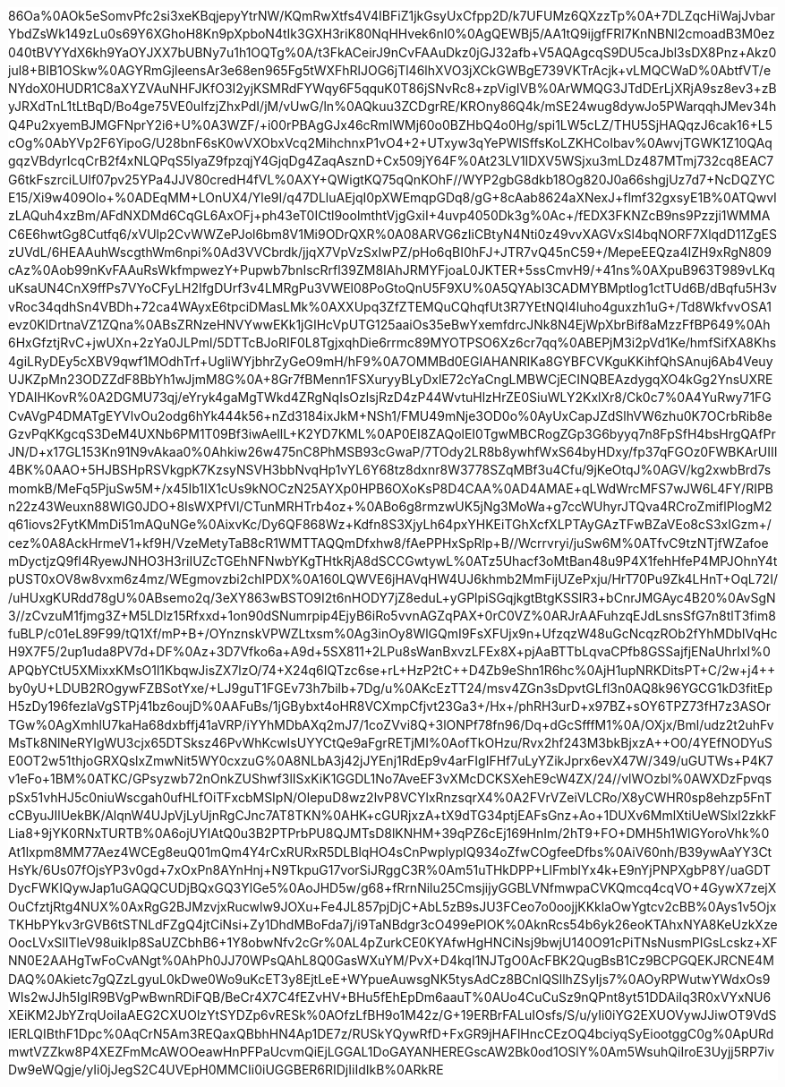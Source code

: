 86Oa%0AOk5eSomvPfc2si3xeKBqjepyYtrNW/KQmRwXtfs4V4IBFiZ1jkGsyUxCfpp2D/k7UFUMz6QXzzTp%0A+7DLZqcHiWajJvbarYbdZsWk149zLu0s69Y6XGhoH8Kn9pXpboN4tIk3GXH3riK80NqHHvek6nI0%0AgQEWBj5/AA1tQ9ijgfFRl7KnNBNl2cmoadB3M0ez040tBVYYdX6kh9YaOYJXX7bUBNy7u1h1OQTg%0A/t3FkACeirJ9nCvFAAuDkz0jGJ32afb+V5AQAgcqS9DU5caJbl3sDX8Pnz+Akz0jul8+BIB1OSkw%0AGYRmGjleensAr3e68en965Fg5tWXFhRlJOG6jTl46lhXVO3jXCkGWBgE739VKTrAcjk+vLMQCWaD%0AbtfVT/eNYdoX0HUDR1C8aXYZVAuNHFJKfO3I2yjKSMRdFYWqy6F5qquK0T86jSNvRc8+zpVigIVB%0ArWMQG3JTdDErLjXRjA9sz8ev3+zByJRXdTnL1tLtBqD/Bo4ge75VE0uIfzjZhxPdI/jM/vUwG/ln%0AQkuu3ZCDgrRE/KROny86Q4k/mSE24wug8dywJo5PWarqqhJMev34hQ4Pu2xyemBJMGFNprY2i6+U%0A3WZF/+i00rPBAgGJx46cRmlWMj60o0BZHbQ4o0Hg/spi1LW5cLZ/THU5SjHAQqzJ6cak16+L5cOg%0AbYVp2F6YipoG/U28bnF6sK0wVXObxVcq2MihchnxP1vO4+2+UTxyw3qYePWlSffsKoLZKHCoIbav%0AwvjTGWK1Z10QAqgqzVBdyrIcqCrB2f4xNLQPqS5lyaZ9fpzqjY4GjqDg4ZaqAsznD+Cx509jY64F%0At23LV1IDXV5WSjxu3mLDz487MTmj732cq8EAC7G6tkFszrciLUlf07pv25YPa4JJV80credH4fVL%0AXY+QWigtKQ75qQnKOhF//WYP2gbG8dkb18Og820J0a66shgjUz7d7+NcDQZYCE15/Xi9w409Olo+%0ADEqMM+LOnUX4/Yle9I/q47DLluAEjqI0pXWEmqpGDq8/gG+8cAab8624aXNexJ+flmf32gxsyE1B%0ATQwvIzLAQuh4xzBm/AFdNXDMd6CqGL6AxOFj+ph43eT0ICtl9oolmthtVjgGxiI+4uvp4050Dk3g%0Ac+/fEDX3FKNZcB9ns9Pzzji1WMMAC6E6hwtGg8Cutfq6/xVUlp2CvWWZePJol6bm8V1Mi9ODrQXR%0A08ARVG6zIiCBtyN4Nti0z49vvXAGVxSl4bqNORF7XlqdD11ZgESzUVdL/6HEAAuhWscgthWm6npi%0Ad3VVCbrdk/jjqX7VpVzSxIwPZ/pHo6qBI0hFJ+JTR7vQ45nC59+/MepeEEQza4IZH9xRgN809cAz%0Aob99nKvFAAuRsWkfmpwezY+Pupwb7bnIscRrfl39ZM8IAhJRMYFjoaL0JKTER+5ssCmvH9/+41ns%0AXpuB963T989vLKquKsaUN4CnX9ffPs7VYoCFyLH2IfgDUrf3v4LMRgPu3VWEl08PoGtoQnU5F9XU%0A5QYAbI3CADMYBMptlog1ctTUd6B/dBqfu5H3vvRoc34qdhSn4VBDh+72ca4WAyxE6tpciDMasLMk%0AXXUpq3ZfZTEMQuCQhqfUt3R7YEtNQI4luho4guxzh1uG+/Td8WkfvvOSA1evz0KlDrtnaVZ1ZQna%0ABsZRNzeHNVYwwEKk1jGIHcVpUTG125aaiOs35eBwYxemfdrcJNk8N4EjWpXbrBif8aMzzFfBP649%0Ah6HxGfztjRvC+jwUXn+2zYa0JLPml/5DTTcBJoRIF0L8TgjxqhDie6rrmc89MYOTPSO6Xz6cr7qq%0ABEPjM3i2pVd1Ke/hmfSifXA8Khs4giLRyDEy5cXBV9qwf1MOdhTrf+UgliWYjbhrZyGeO9mH/hF9%0A7OMMBd0EGIAHANRIKa8GYBFCVKguKKihfQhSAnuj6Ab4VeuyUJKZpMn23ODZZdF8BbYh1wJjmM8G%0A+8Gr7fBMenn1FSXuryyBLyDxlE72cYaCngLMBWCjECINQBEAzdygqXO4kGg2YnsUXREYDAIHKovR%0A2DGMU73qj/eYryk4gaMgTWkd4ZRgNqIsOzlsjRzD4zP44WvtuHlzHrZE0SiuWLY2KxlXr8/Ck0c7%0A4YuRwy71FGCvAVgP4DMATgEYVlvOu2odg6hYk444k56+nZd3184ixJkM+NSh1/FMU49mNje3OD0o%0AyUxCapJZdSlhVW6zhu0K7OCrbRib8eGzvPqKKgcqS3DeM4UXNb6PM1T09Bf3iwAellL+K2YD7KML%0AP0EI8ZAQolEI0TgwMBCRogZGp3G6byyq7n8FpSfH4bsHrgQAfPrJN/D+x17GL153Kn91N9vAkaa0%0Ahkiw26w475nC8PhMSB93cGwaP/7TOdy2LR8b8ywhfWxS64byHDxy/fp37qFGOz0FWBKArUIII4BK%0AAO+5HJBSHpRSVkgpK7KzsyNSVH3bbNvqHp1vYL6Y68tz8dxnr8W3778SZqMBf3u4Cfu/9jKeOtqJ%0AGV/kg2xwbBrd7smomkB/MeFq5PjuSw5M+/x45Ib1IX1cUs9kNOCzN25AYXp0HPB6OXoKsP8D4CAA%0AD4AMAE+qLWdWrcMFS7wJW6L4FY/RIPBn22z43Weuxn88WIG0JDO+8IsWXPfVl/CTunMRHTrb4oz+%0ABo6g8rmzwUK5jNg3MoWa+g7ccWUhyrJTQva4RCroZmiflPIogM2q61iovs2FytKMmDi51mAQuNGe%0AixvKc/Dy6QF868Wz+Kdfn8S3XjyLh64pxYHKEiTGhXcfXLPTAyGAzTFwBZaVEo8cS3xIGzm+/cez%0A8AckHrmeV1+kf9H/VzeMetyTaB8cR1WMTTAQQmDfxhw8/fAePPHxSpRlp+B//Wcrrvryi/juSw6M%0ATfvC9tzNTjfWZafoemDyctjzQ9fI4RyewJNHO3H3riIUZcTGEhNFNwbYKgTHtkRjA8dSCCGwtywL%0ATz5Uhacf3oMtBan48u9P4X1fehHfeP4MPJOhnY4tpUST0xOV8w8vxm6z4mz/WEgmovzbi2chIPDX%0A160LQWVE6jHAVqHW4UJ6khmb2MmFijUZePxju/HrT70Pu9Zk4LHnT+OqL72I//uHUxgKURdd78gU%0ABsemo2q/3eXY863wBSTO9I2t6nHODY7jZ8eduL+yGPlpiSGqjkgtBtgKSSlR3+bCnrJMGAyc4B20%0AvSgN3//zCvzuM1fjmg3Z+M5LDlz15Rfxxd+1on90dSNumrpip4EjyB6iRo5vvnAGZqPAX+0rC0VZ%0ARJrAAFuhzqEJdLsnsSfG7n8tlT3fim8fuBLP/c01eL89F99/tQ1Xf/mP+B+/OYnznskVPWZLtxsm%0Ag3inOy8WlGQmI9FsXFUjx9n+UfzqzW48uGcNcqzROb2fYhMDbIVqHcH9X7F5/2up1uda8PV7d+DF%0Az+3D7Vfko6a+A9d+5SX811+2LPu8sWanBxvzLFEx8X+pjAaBTTbLqvaCPfb8GSSajfjENaUhrIxI%0APQbYCtU5XMixxKMsO1l1KbqwJisZX7lzO/74+X24q6IQTzc6se+rL+HzP2tC++D4Zb9eShn1R6hc%0AjH1upNRKDitsPT+C/2w+j4++by0yU+LDUB2ROgywFZBSotYxe/+LJ9guT1FGEv73h7bilb+7Dg/u%0AKcEzTT24/msv4ZGn3sDpvtGLfl3n0AQ8k96YGCG1kD3fitEpH5zDy196fezIaVgSTPj41bz6oujD%0AAFuBs/1jGBybxt4oHR8VCXmpCfjvt23Ga3+/Hx+/phRH3urD+x97BZ+sOY6TPZ73fH7z3ASOrTGw%0AgXmhlU7kaHa68dxbffj41aVRP/iYYhMDbAXq2mJ7/1coZVvi8Q+3lONPf78fn96/Dq+dGcSfffM1%0A/OXjx/Bml/udz2t2uhFvMsTk8NlNeRYIgWU3cjx65DTSksz46PvWhKcwIsUYYCtQe9aFgrRETjMI%0AofTkOHzu/Rvx2hf243M3bkBjxzA++O0/4YEfNODYuSE0OT2w51thjoGRXQslxZmwNit5WY0cxzuG%0A8NLbA3j42jJYEnj1RdEp9v4arFIgIFHf7uLyYZikJprx6evX47W/349/uGUTWs+P4K7v1eFo+1BM%0ATKC/GPsyzwb72nOnkZUShwf3lISxKiK1GGDL1No7AveEF3vXMcDCKSXehE9cW4ZX/24//vlWOzbl%0AWXDzFpvqspSx51vhHJ5c0niuWscgah0ufHLfOiTFxcbMSIpN/OlepuD8wz2lvP8VCYlxRnzsqrX4%0A2FVrVZeiVLCRo/X8yCWHR0sp8ehzp5FnTcCByuJIlUekBK/AlqnW4UJpVjLyUjnRgCJnc7AT8TKN%0AHK+cGURjxzA+tX9dTG34ptjEAFsGnz+Ao+1DUXv6MmlXtiUeWSlxl2zkkFLia8+9jYK0RNxTURTB%0A6ojUYIAtQ0u3B2PTPrbPU8QJMTsD8lKNHM+39qPZ6cEj169HnIm/2hT9+FO+DMH5h1WlGYoroVhk%0At1lxpm8MM77Aez4WCEg8euQ01mQm4Y4rCxRURxR5DLBlqHO4sCnPwplypIQ934oZfwCOgfeeDfbs%0AiV60nh/B39ywAaYY3CtHsYk/6Us07fOjsYP3v0gd+7xOxPn8AYnHnj+N9TkpuG17vorSiJRggC3R%0Am51uTHkDPP+LlFmblYx4k+E9nYjPNPXgbP8Y/uaGDTDycFWKIQywJap1uGAQQCUDjBQxGQ3YlGe5%0AoJHD5w/g68+fRrnNilu25CmsjijyGGBLVNfmwpaCVKQmcq4cqVO+4GywX7zejXOuCfztjRtg4NUX%0AxRgG2BJMzvjxRucwlw9JOXu+Fe4JL857pjDjC+AbL5zB9sJU3FCeo7o0oojjKKklaOwYgtcv2cBB%0Ays1v5OjxTKHbPYkv3rGVB6tSTNLdFZgQ4jtCiNsi+Zy1DhdMBoFda7j/i9TaNBdgr3cO499ePIOK%0AknRcs54b6yk26eoKTAhxNYA8KeUzkXzeOocLVxSlITleV98uikIp8SaUZCbhB6+1Y8obwNfv2cGr%0AL4pZurkCE0KYAfwHgHNCiNsj9bwjU140O91cPiTNsNusmPIGsLcskz+XFNN0E2AAHgTwFoCvANgt%0AhPh0JJ70WPsQAhL8Q0GasWXuYM/PvX+D4kqI1NJTgO0AcFBK2QugBsB1Cz9BCPGQEKJRCNE4MDAQ%0Akietc7gQZzLgyuL0kDwe0Wo9uKcET3y8EjtLeE+WYpueAuwsgNK5tysAdCz8BCnlQSllhZSyIjs7%0AOyRPWutwYWdxOs9WIs2wJJh5IgIR9BVgPwBwnRDiFQB/BeCr4X7C4fEZvHV+BHu5fEhEpDm6aauT%0AUo4CuCuSz9nQPnt8yt51DDAiIq3R0xVYxNU6XEiKM2JbYZrqUoiIaAEG2CXUOlzYtSYDZp6vRESk%0AOfzLfBH9o1M42z/G+19ERBrFALuIOsfs/S/u/yIi0iYG2EXUOVywJJiwOT9VdSlERLQIBthF1Dpc%0AqCrN5Am3REQaxQBbhHN4Ap1DE7z/RUSkYQywRfD+FxGR9jHAFlHncCEzOQ4bciyqSyEiootggC0g%0ApURdmwtVZZkw8P4XEZFmMcAWOOeawHnPFPaUcvmQiEjLGGAL1DoGAYANHEREGscAW2Bk0od1OSlY%0Am5WsuhQiIroE3Uyjj5RP7ivDw9eWQgje/yIi0jJegS2C4UVEpH0MMCIi0iUGGBER6RIDjIiIdIkB%0ARkRE